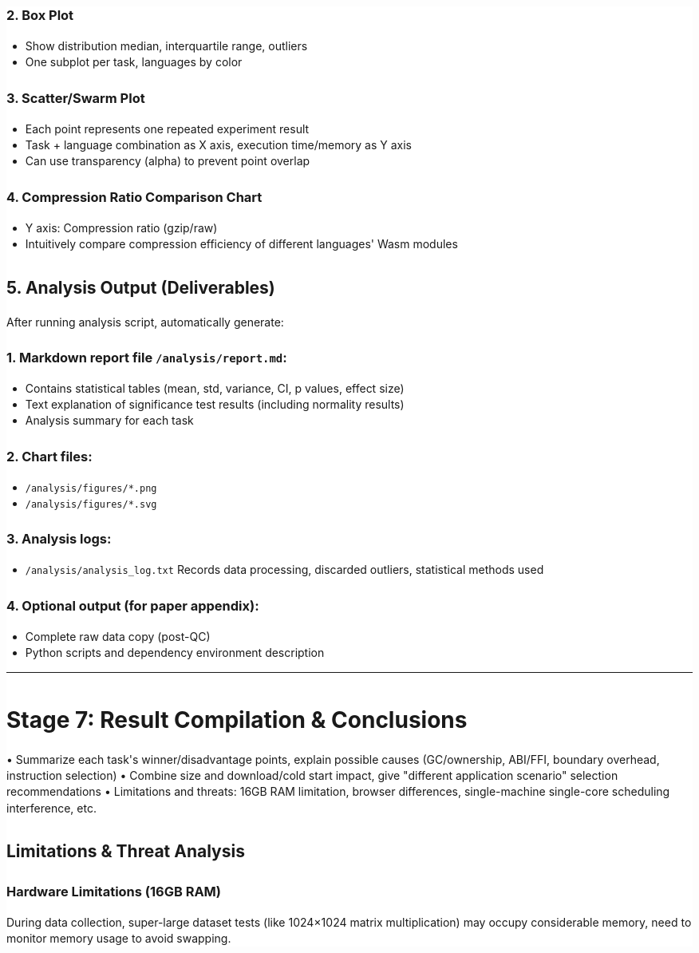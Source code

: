 ### 2. Box Plot
- Show distribution median, interquartile range, outliers
- One subplot per task, languages by color

### 3. Scatter/Swarm Plot
- Each point represents one repeated experiment result
- Task + language combination as X axis, execution time/memory as Y axis
- Can use transparency (alpha) to prevent point overlap

### 4. Compression Ratio Comparison Chart
- Y axis: Compression ratio (gzip/raw)
- Intuitively compare compression efficiency of different languages' Wasm modules

## 5. Analysis Output (Deliverables)
After running analysis script, automatically generate:

### 1. Markdown report file `/analysis/report.md`:
- Contains statistical tables (mean, std, variance, CI, p values, effect size)
- Text explanation of significance test results (including normality results)
- Analysis summary for each task

### 2. Chart files:
- `/analysis/figures/*.png`
- `/analysis/figures/*.svg`

### 3. Analysis logs:
- `/analysis/analysis_log.txt`
Records data processing, discarded outliers, statistical methods used

### 4. Optional output (for paper appendix):
- Complete raw data copy (post-QC)
- Python scripts and dependency environment description

---

# Stage 7: Result Compilation & Conclusions

• Summarize each task's winner/disadvantage points, explain possible causes (GC/ownership, ABI/FFI, boundary overhead, instruction selection)
• Combine size and download/cold start impact, give "different application scenario" selection recommendations
• Limitations and threats: 16GB RAM limitation, browser differences, single-machine single-core scheduling interference, etc.

## Limitations & Threat Analysis

### Hardware Limitations (16GB RAM)
During data collection, super-large dataset tests (like 1024×1024 matrix multiplication) may occupy considerable memory, need to monitor memory usage to avoid swapping.
